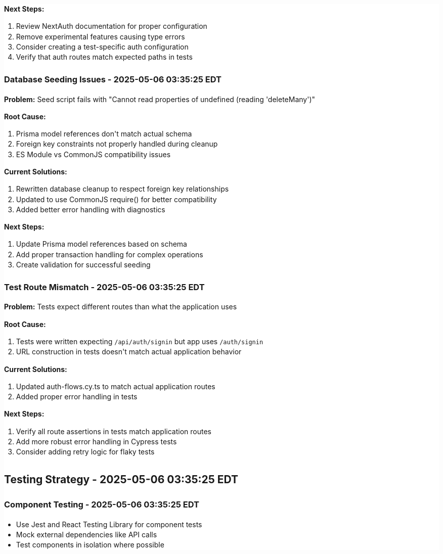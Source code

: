 **Next Steps:**

1. Review NextAuth documentation for proper configuration
2. Remove experimental features causing type errors
3. Consider creating a test-specific auth configuration
4. Verify that auth routes match expected paths in tests

### Database Seeding Issues - 2025-05-06 03:35:25 EDT

**Problem:** Seed script fails with "Cannot read properties of undefined (reading 'deleteMany')"

**Root Cause:**

1. Prisma model references don't match actual schema
2. Foreign key constraints not properly handled during cleanup
3. ES Module vs CommonJS compatibility issues

**Current Solutions:**

1. Rewritten database cleanup to respect foreign key relationships
2. Updated to use CommonJS require() for better compatibility
3. Added better error handling with diagnostics

**Next Steps:**

1. Update Prisma model references based on schema
2. Add proper transaction handling for complex operations
3. Create validation for successful seeding

### Test Route Mismatch - 2025-05-06 03:35:25 EDT

**Problem:** Tests expect different routes than what the application uses

**Root Cause:**

1. Tests were written expecting `/api/auth/signin` but app uses `/auth/signin`
2. URL construction in tests doesn't match actual application behavior

**Current Solutions:**

1. Updated auth-flows.cy.ts to match actual application routes
2. Added proper error handling in tests

**Next Steps:**

1. Verify all route assertions in tests match application routes
2. Add more robust error handling in Cypress tests
3. Consider adding retry logic for flaky tests

## Testing Strategy - 2025-05-06 03:35:25 EDT

### Component Testing - 2025-05-06 03:35:25 EDT

- Use Jest and React Testing Library for component tests
- Mock external dependencies like API calls
- Test components in isolation where possible
